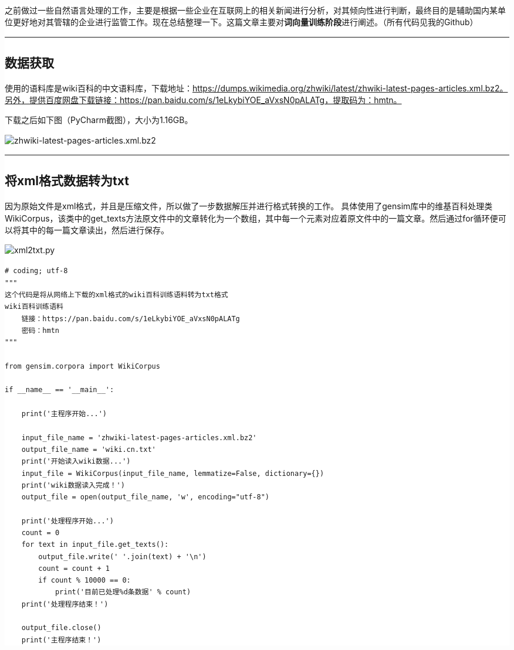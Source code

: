 之前做过一些自然语言处理的工作，主要是根据一些企业在互联网上的相关新闻进行分析，对其倾向性进行判断，最终目的是辅助国内某单位更好地对其管辖的企业进行监管工作。现在总结整理一下。这篇文章主要对**词向量训练阶段**进行阐述。（所有代码见我的Github）

---

## 数据获取
使用的语料库是wiki百科的中文语料库，下载地址：https://dumps.wikimedia.org/zhwiki/latest/zhwiki-latest-pages-articles.xml.bz2。另外，提供百度网盘下载链接：https://pan.baidu.com/s/1eLkybiYOE_aVxsN0pALATg，提取码为：hmtn。

下载之后如下图（PyCharm截图），大小为1.16GB。

![zhwiki-latest-pages-articles.xml.bz2](https://upload-images.jianshu.io/upload_images/11579422-186c2888dab99f7c.png?imageMogr2/auto-orient/strip%7CimageView2/2/w/1240)

---

## 将xml格式数据转为txt
因为原始文件是xml格式，并且是压缩文件，所以做了一步数据解压并进行格式转换的工作。
具体使用了gensim库中的维基百科处理类WikiCorpus，该类中的get_texts方法原文件中的文章转化为一个数组，其中每一个元素对应着原文件中的一篇文章。然后通过for循环便可以将其中的每一篇文章读出，然后进行保存。

![xml2txt.py](https://upload-images.jianshu.io/upload_images/11579422-2eea76b4928478ae.png?imageMogr2/auto-orient/strip%7CimageView2/2/w/1240)

```
# coding; utf-8
"""
这个代码是将从网络上下载的xml格式的wiki百科训练语料转为txt格式
wiki百科训练语料
    链接：https://pan.baidu.com/s/1eLkybiYOE_aVxsN0pALATg
    密码：hmtn
"""

from gensim.corpora import WikiCorpus

if __name__ == '__main__':

    print('主程序开始...')

    input_file_name = 'zhwiki-latest-pages-articles.xml.bz2'
    output_file_name = 'wiki.cn.txt'
    print('开始读入wiki数据...')
    input_file = WikiCorpus(input_file_name, lemmatize=False, dictionary={})
    print('wiki数据读入完成！')
    output_file = open(output_file_name, 'w', encoding="utf-8")

    print('处理程序开始...')
    count = 0
    for text in input_file.get_texts():
        output_file.write(' '.join(text) + '\n')
        count = count + 1
        if count % 10000 == 0:
            print('目前已处理%d条数据' % count)
    print('处理程序结束！')

    output_file.close()
    print('主程序结束！')
```
